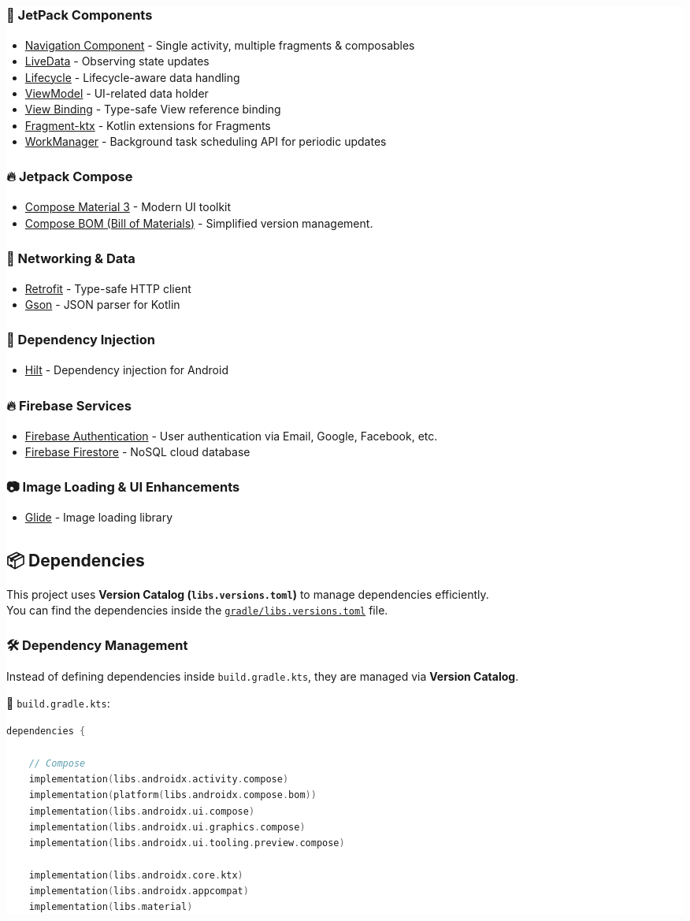 ### **📌 JetPack Components**
- [Navigation Component](https://developer.android.com/guide/navigation) - Single activity, multiple fragments & composables
- [LiveData](https://developer.android.com/topic/libraries/architecture/livedata) - Observing state updates
- [Lifecycle](https://developer.android.com/topic/libraries/architecture/lifecycle) - Lifecycle-aware data handling
- [ViewModel](https://developer.android.com/topic/libraries/architecture/viewmodel) - UI-related data holder
- [View Binding](https://developer.android.com/topic/libraries/view-binding) - Type-safe View reference binding
- [Fragment-ktx](https://developer.android.com/kotlin/ktx#fragment) - Kotlin extensions for Fragments
- [WorkManager](https://developer.android.com/topic/libraries/architecture/workmanager) - Background task scheduling API for periodic updates

### **🔥 Jetpack Compose**
- [Compose Material 3](https://developer.android.com/jetpack/androidx/releases/compose-material3) - Modern UI toolkit
- [Compose BOM (Bill of Materials)](https://developer.android.com/jetpack/compose/bom) - Simplified version management.

### **📡 Networking & Data**
- [Retrofit](https://square.github.io/retrofit/) - Type-safe HTTP client
- [Gson](https://github.com/google/gson) - JSON parser for Kotlin

### **🔐 Dependency Injection**
- [Hilt](https://developer.android.com/training/dependency-injection/hilt-android) - Dependency injection for Android

### **🔥 Firebase Services**
- [Firebase Authentication](https://firebase.google.com/docs/auth) - User authentication via Email, Google, Facebook, etc.
- [Firebase Firestore](https://firebase.google.com/docs/firestore) - NoSQL cloud database

### **📷 Image Loading & UI Enhancements**
- [Glide](https://github.com/bumptech/glide) - Image loading library

## 📦 Dependencies

This project uses **Version Catalog (`libs.versions.toml`)** to manage dependencies efficiently.  
You can find the dependencies inside the [`gradle/libs.versions.toml`](./gradle/libs.versions.toml) file.

### **🛠️ Dependency Management**
Instead of defining dependencies inside `build.gradle.kts`, they are managed via **Version Catalog**.

📍  `build.gradle.kts`:
```kotlin
dependencies {

    // Compose
    implementation(libs.androidx.activity.compose)
    implementation(platform(libs.androidx.compose.bom))
    implementation(libs.androidx.ui.compose)
    implementation(libs.androidx.ui.graphics.compose)
    implementation(libs.androidx.ui.tooling.preview.compose)

    implementation(libs.androidx.core.ktx)
    implementation(libs.androidx.appcompat)
    implementation(libs.material)
```